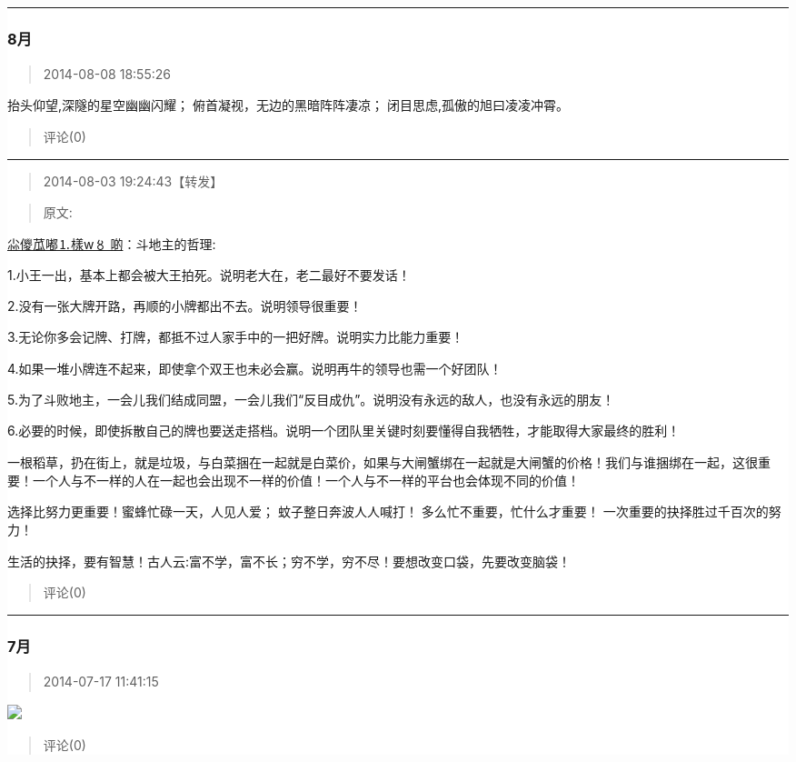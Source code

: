 
---
### 8月
> 2014-08-08 18:55:26


抬头仰望,深隧的星空幽幽闪耀； 俯首凝视，无边的黑暗阵阵凄凉； 闭目思虑,孤傲的旭曰凌凌冲霄。

> 评论(0)




---
> 2014-08-03 19:24:43【转发】



> 原文:


[尛儍苽嘟⒈樣w〥 啲](https://user.qzone.qq.com/695425916)：斗地主的哲理:


1.小王一出，基本上都会被大王拍死。说明老大在，老二最好不要发话！


2.没有一张大牌开路，再顺的小牌都出不去。说明领导很重要！


3.无论你多会记牌、打牌，都抵不过人家手中的一把好牌。说明实力比能力重要！


4.如果一堆小牌连不起来，即使拿个双王也未必会赢。说明再牛的领导也需一个好团队！


5.为了斗败地主，一会儿我们结成同盟，一会儿我们“反目成仇”。说明没有永远的敌人，也没有永远的朋友！


6.必要的时候，即使拆散自己的牌也要送走搭档。说明一个团队里关键时刻要懂得自我牺牲，才能取得大家最终的胜利！


一根稻草，扔在街上，就是垃圾，与白菜捆在一起就是白菜价，如果与大闸蟹绑在一起就是大闸蟹的价格！我们与谁捆绑在一起，这很重要！一个人与不一样的人在一起也会出现不一样的价值！一个人与不一样的平台也会体现不同的价值！


选择比努力更重要！蜜蜂忙碌一天，人见人爱； 蚊子整日奔波人人喊打！ 多么忙不重要，忙什么才重要！ 一次重要的抉择胜过千百次的努力！


生活的抉择，要有智慧！古人云:富不学，富不长；穷不学，穷不尽！要想改变口袋，先要改变脑袋！

> 评论(0)




---
### 7月
> 2014-07-17 11:41:15


![](images/Qzone/common/e894.gif)

> 评论(0)


